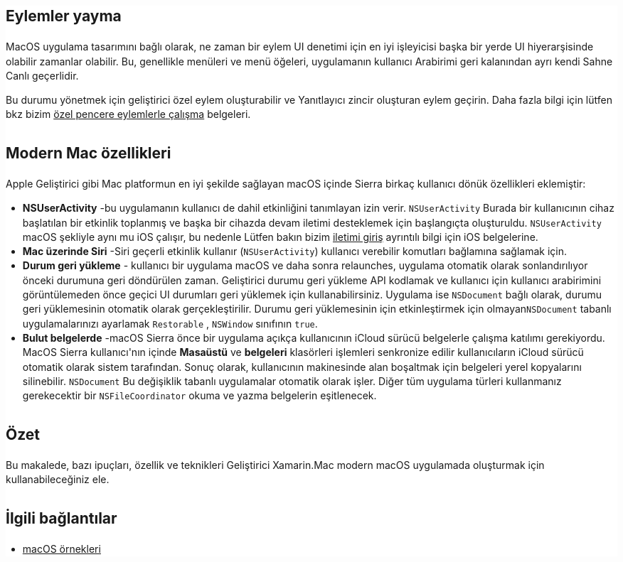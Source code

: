 <a name="Propagating-Actions" />

## <a name="propagating-actions"></a>Eylemler yayma

MacOS uygulama tasarımını bağlı olarak, ne zaman bir eylem UI denetimi için en iyi işleyicisi başka bir yerde UI hiyerarşisinde olabilir zamanlar olabilir. Bu, genellikle menüleri ve menü öğeleri, uygulamanın kullanıcı Arabirimi geri kalanından ayrı kendi Sahne Canlı geçerlidir.

Bu durumu yönetmek için geliştirici özel eylem oluşturabilir ve Yanıtlayıcı zincir oluşturan eylem geçirin. Daha fazla bilgi için lütfen bkz bizim [özel pencere eylemlerle çalışma](~/mac/user-interface/menu.md) belgeleri.

<a name="Modern-Mac-Features" />

## <a name="modern-mac-features"></a>Modern Mac özellikleri

Apple Geliştirici gibi Mac platformun en iyi şekilde sağlayan macOS içinde Sierra birkaç kullanıcı dönük özellikleri eklemiştir:

- **NSUserActivity** -bu uygulamanın kullanıcı de dahil etkinliğini tanımlayan izin verir. `NSUserActivity` Burada bir kullanıcının cihaz başlatılan bir etkinlik toplanmış ve başka bir cihazda devam iletimi desteklemek için başlangıçta oluşturuldu. `NSUserActivity` macOS şekliyle aynı mu iOS çalışır, bu nedenle Lütfen bakın bizim [iletimi giriş](~/ios/platform/handoff.md) ayrıntılı bilgi için iOS belgelerine.
- **Mac üzerinde Siri** -Siri geçerli etkinlik kullanır (`NSUserActivity`) kullanıcı verebilir komutları bağlamına sağlamak için.
- **Durum geri yükleme** - kullanıcı bir uygulama macOS ve daha sonra relaunches, uygulama otomatik olarak sonlandırılıyor önceki durumuna geri döndürülen zaman. Geliştirici durumu geri yükleme API kodlamak ve kullanıcı için kullanıcı arabirimini görüntülemeden önce geçici UI durumları geri yüklemek için kullanabilirsiniz. Uygulama ise `NSDocument` bağlı olarak, durumu geri yüklemesinin otomatik olarak gerçekleştirilir. Durumu geri yüklemesinin için etkinleştirmek için olmayan`NSDocument` tabanlı uygulamalarınızı ayarlamak `Restorable` , `NSWindow` sınıfının `true`.
- **Bulut belgelerde** -macOS Sierra önce bir uygulama açıkça kullanıcının iCloud sürücü belgelerle çalışma katılımı gerekiyordu. MacOS Sierra kullanıcı'nın içinde **Masaüstü** ve **belgeleri** klasörleri işlemleri senkronize edilir kullanıcıların iCloud sürücü otomatik olarak sistem tarafından. Sonuç olarak, kullanıcının makinesinde alan boşaltmak için belgeleri yerel kopyalarını silinebilir. `NSDocument` Bu değişiklik tabanlı uygulamalar otomatik olarak işler. Diğer tüm uygulama türleri kullanmanız gerekecektir bir `NSFileCoordinator` okuma ve yazma belgelerin eşitlenecek.

<a name="Summary" />

## <a name="summary"></a>Özet

Bu makalede, bazı ipuçları, özellik ve teknikleri Geliştirici Xamarin.Mac modern macOS uygulamada oluşturmak için kullanabileceğiniz ele.



## <a name="related-links"></a>İlgili bağlantılar

- [macOS örnekleri](https://developer.xamarin.com/samples/mac/)
